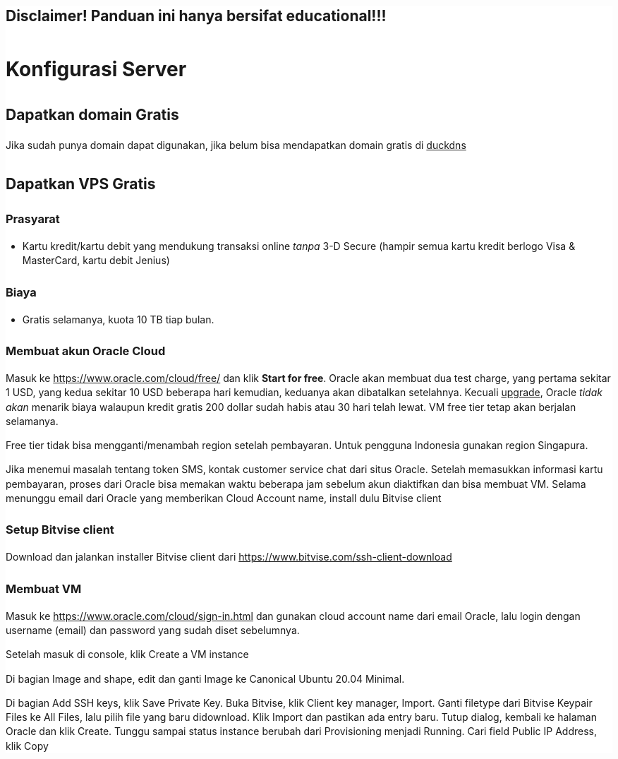 ## Disclaimer! Panduan ini hanya bersifat educational!!! 

# Konfigurasi Server

## Dapatkan domain Gratis
Jika sudah punya domain dapat digunakan, jika belum bisa mendapatkan domain gratis di [duckdns](https://www.duckdns.org)

## Dapatkan VPS Gratis

### Prasyarat

* Kartu kredit/kartu debit yang mendukung transaksi online *tanpa* 3-D Secure (hampir semua kartu kredit berlogo Visa & MasterCard, kartu debit Jenius)

### Biaya

* Gratis selamanya, kuota 10 TB tiap bulan.

### Membuat akun Oracle Cloud

Masuk ke https://www.oracle.com/cloud/free/ dan klik **Start for free**. Oracle akan membuat dua test charge, yang pertama sekitar 1 USD, yang kedua sekitar 10 USD beberapa hari kemudian, keduanya akan dibatalkan setelahnya. Kecuali [upgrade](https://www.oracle.com/cloud/free/faq.html), Oracle *tidak akan* menarik biaya walaupun kredit gratis 200 dollar sudah habis atau 30 hari telah lewat. VM free tier tetap akan berjalan selamanya.

Free tier tidak bisa mengganti/menambah region setelah pembayaran. Untuk pengguna Indonesia gunakan region Singapura.

Jika menemui masalah tentang token SMS, kontak customer service chat dari situs Oracle. Setelah memasukkan informasi kartu pembayaran, proses dari Oracle bisa memakan waktu beberapa jam sebelum akun diaktifkan dan bisa membuat VM. Selama menunggu email dari Oracle yang memberikan Cloud Account name, install dulu Bitvise client

### Setup Bitvise client

Download dan jalankan installer Bitvise client dari https://www.bitvise.com/ssh-client-download

### Membuat VM

Masuk ke https://www.oracle.com/cloud/sign-in.html dan gunakan cloud account name dari email Oracle, lalu login dengan username (email) dan password yang sudah diset sebelumnya.

Setelah masuk di console, klik Create a VM instance

Di bagian Image and shape, edit dan ganti Image ke Canonical Ubuntu 20.04 Minimal.

Di bagian Add SSH keys, klik Save Private Key. Buka Bitvise, klik Client key manager, Import. Ganti filetype dari Bitvise Keypair Files ke All Files, lalu pilih file yang baru didownload. Klik Import dan pastikan ada entry baru. Tutup dialog, kembali ke halaman Oracle dan klik Create. Tunggu sampai status instance berubah dari Provisioning menjadi Running. Cari field Public IP Address, klik Copy
